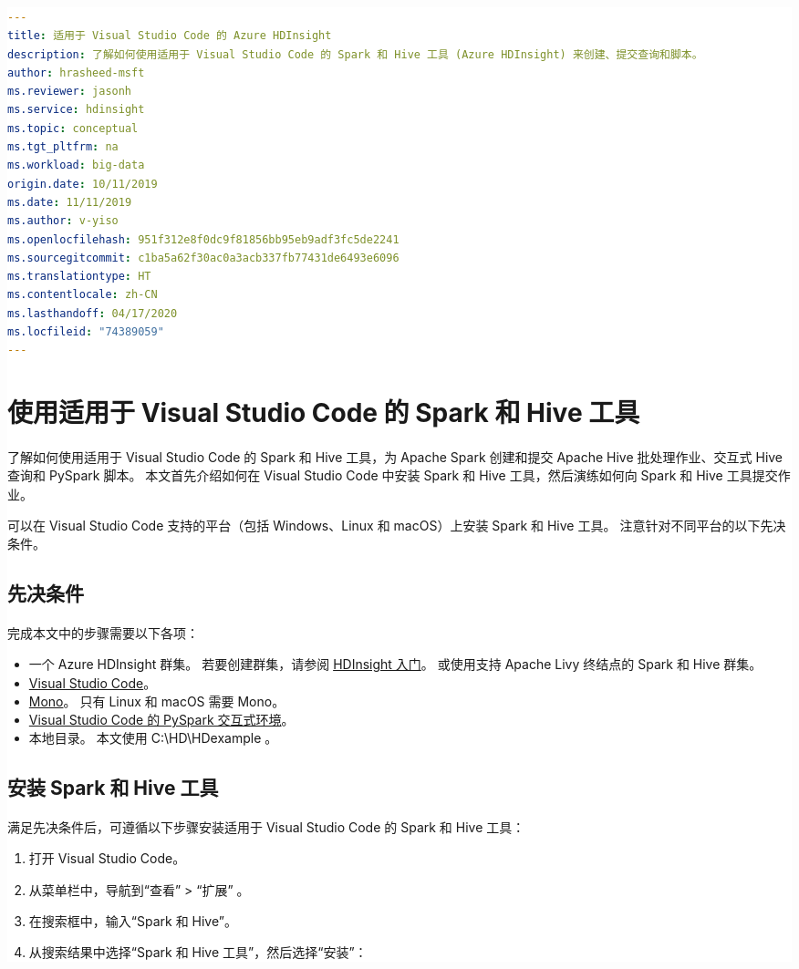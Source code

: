 ```yaml
---
title: 适用于 Visual Studio Code 的 Azure HDInsight
description: 了解如何使用适用于 Visual Studio Code 的 Spark 和 Hive 工具 (Azure HDInsight) 来创建、提交查询和脚本。
author: hrasheed-msft
ms.reviewer: jasonh
ms.service: hdinsight
ms.topic: conceptual
ms.tgt_pltfrm: na
ms.workload: big-data
origin.date: 10/11/2019
ms.date: 11/11/2019
ms.author: v-yiso
ms.openlocfilehash: 951f312e8f0dc9f81856bb95eb9adf3fc5de2241
ms.sourcegitcommit: c1ba5a62f30ac0a3acb337fb77431de6493e6096
ms.translationtype: HT
ms.contentlocale: zh-CN
ms.lasthandoff: 04/17/2020
ms.locfileid: "74389059"
---
```

# <a name="use-spark--hive-tools-for-visual-studio-code"></a>使用适用于 Visual Studio Code 的 Spark 和 Hive 工具

了解如何使用适用于 Visual Studio Code 的 Spark 和 Hive 工具，为 Apache Spark 创建和提交 Apache Hive 批处理作业、交互式 Hive 查询和 PySpark 脚本。 本文首先介绍如何在 Visual Studio Code 中安装 Spark 和 Hive 工具，然后演练如何向 Spark 和 Hive 工具提交作业。  

可以在 Visual Studio Code 支持的平台（包括 Windows、Linux 和 macOS）上安装 Spark 和 Hive 工具。 注意针对不同平台的以下先决条件。

## <a name="prerequisites"></a>先决条件

完成本文中的步骤需要以下各项：

- 一个 Azure HDInsight 群集。 若要创建群集，请参阅 [HDInsight 入门](hadoop/apache-hadoop-linux-create-cluster-get-started-portal.md)。 或使用支持 Apache Livy 终结点的 Spark 和 Hive 群集。
- [Visual Studio Code](https://code.visualstudio.com/)。
- [Mono](https://www.mono-project.com/docs/getting-started/install/)。 只有 Linux 和 macOS 需要 Mono。
- [Visual Studio Code 的 PySpark 交互式环境](set-up-pyspark-interactive-environment.md)。
- 本地目录。 本文使用 C:\HD\HDexample  。

## <a name="install-spark--hive-tools"></a>安装 Spark 和 Hive 工具

满足先决条件后，可遵循以下步骤安装适用于 Visual Studio Code 的 Spark 和 Hive 工具：

1. 打开 Visual Studio Code。

2. 从菜单栏中，导航到“查看” > “扩展”   。

3. 在搜索框中，输入“Spark 和 Hive”。 

4. 从搜索结果中选择“Spark 和 Hive 工具”，然后选择“安装”：  

